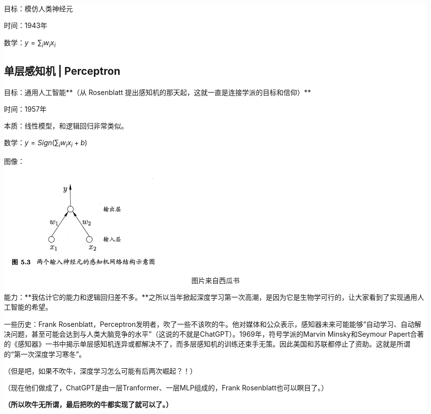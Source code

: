 目标：模仿人类神经元

时间：1943年

数学：$y = \sum_i w_i x_i$



## 单层感知机 | Perceptron

目标：通用人工智能**（从 Rosenblatt 提出感知机的那天起，这就一直是连接学派的目标和信仰）**

时间：1957年

本质：线性模型，和逻辑回归非常类似。

数学：$y = Sign(\sum_i w_i x_i + b)$

图像：

<img src="ML_Note_Yixuan\image-20241226104809905.png" alt="image-20241226104809905" style="zoom:50%;" />

<center>图片来自西瓜书</center>

能力：**我估计它的能力和逻辑回归差不多。**之所以当年掀起深度学习第一次高潮，是因为它是生物学可行的，让大家看到了实现通用人工智能的希望。

一些历史：Frank Rosenblatt，Perceptron发明者，吹了一些不该吹的牛。他对媒体和公众表示，感知器未来可能能够“自动学习、自动解决问题，甚至可能会达到与人类大脑竞争的水平”（这说的不就是ChatGPT）。1969年，符号学派的Marvin Minsky和Seymour Papert合著的《感知器》一书中揭示单层感知机连异或都解决不了，而多层感知机的训练还束手无策。因此美国和苏联都停止了资助。这就是所谓的“第一次深度学习寒冬”。

（但是吧，如果不吹牛，深度学习怎么可能有后两次崛起？！）

（现在他们做成了，ChatGPT是由一层Tranformer、一层MLP组成的，Frank Rosenblatt也可以瞑目了。）

**（所以吹牛无所谓，最后把吹的牛都实现了就可以了。）**


